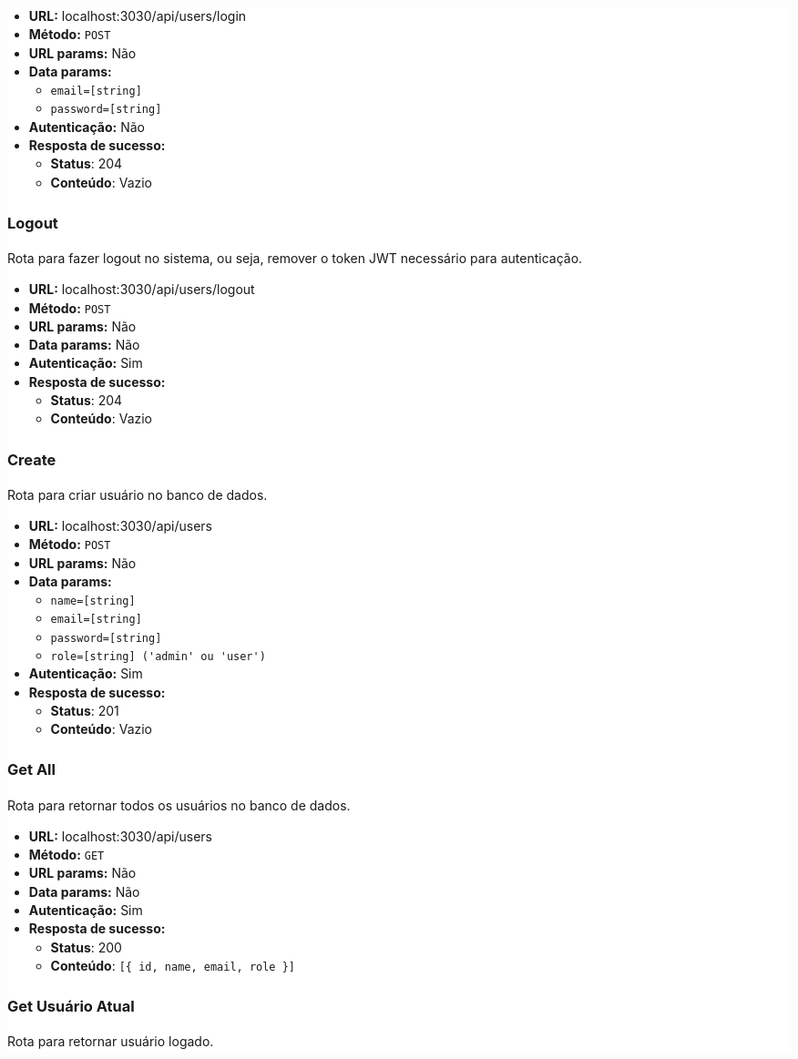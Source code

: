 - **URL:** localhost:3030/api/users/login
- **Método:** `POST`
- **URL params:** Não
- **Data params:**
   - `email=[string]`
   - `password=[string]`
- **Autenticação:** Não
- **Resposta de sucesso:**
   - **Status**: 204
   - **Conteúdo**: Vazio

### Logout
Rota para fazer logout no sistema, ou seja, remover o token JWT necessário para autenticação.

- **URL:** localhost:3030/api/users/logout
- **Método:** `POST`
- **URL params:** Não
- **Data params:** Não
- **Autenticação:** Sim
- **Resposta de sucesso:**
   - **Status**: 204
   - **Conteúdo**: Vazio

### Create
Rota para criar usuário no banco de dados.

- **URL:** localhost:3030/api/users
- **Método:** `POST`
- **URL params:** Não
- **Data params:**
   - `name=[string]`
   - `email=[string]`
   - `password=[string]`
   - `role=[string] ('admin' ou 'user')`
- **Autenticação:** Sim
- **Resposta de sucesso:**
   - **Status**: 201
   - **Conteúdo**: Vazio

### Get All
Rota para retornar todos os usuários no banco de dados.

- **URL:** localhost:3030/api/users
- **Método:** `GET`
- **URL params:** Não
- **Data params:** Não
- **Autenticação:** Sim
- **Resposta de sucesso:**
   - **Status**: 200
   - **Conteúdo**: `[{ id, name, email, role }]`

### Get Usuário Atual
Rota para retornar usuário logado.
